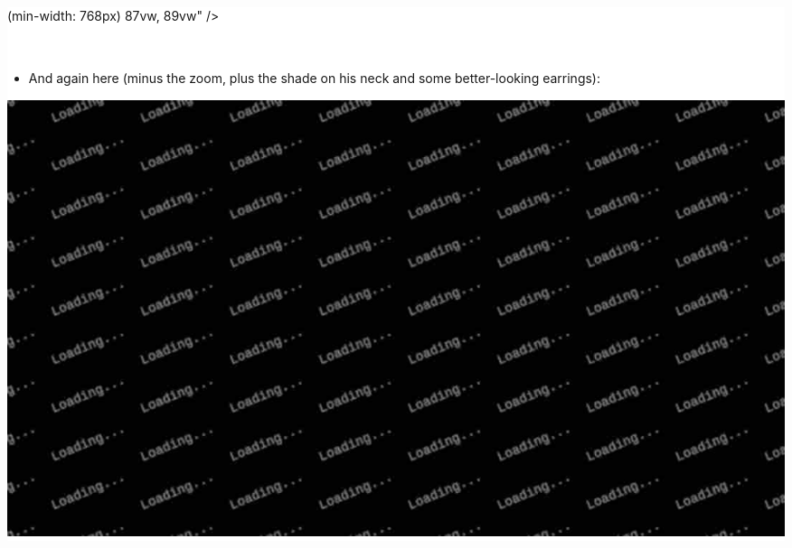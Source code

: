   (min-width: 768px) 87vw,
  89vw" />
</div>

<br>

- And again here (minus the zoom, plus the shade on his neck and some better-looking earrings):

<div id="container1" class="twentytwenty-container">
 <img width="100%" height="100%" class="lazyload" src="./../images/loading.jpg"
  data-src="./../images/DIU32/tv-01210-1090px.jpg"
  data-srcset="./../images/DIU32/tv-01210-512px.jpg 512w,
  ./../images/DIU32/tv-01210-768px.jpg 768w,
  ./../images/DIU32/tv-01210-1090px.jpg 1090w"
  sizes="(min-width: 1218px) 1090px,
  (min-width: 768px) 87vw,
  89vw" />